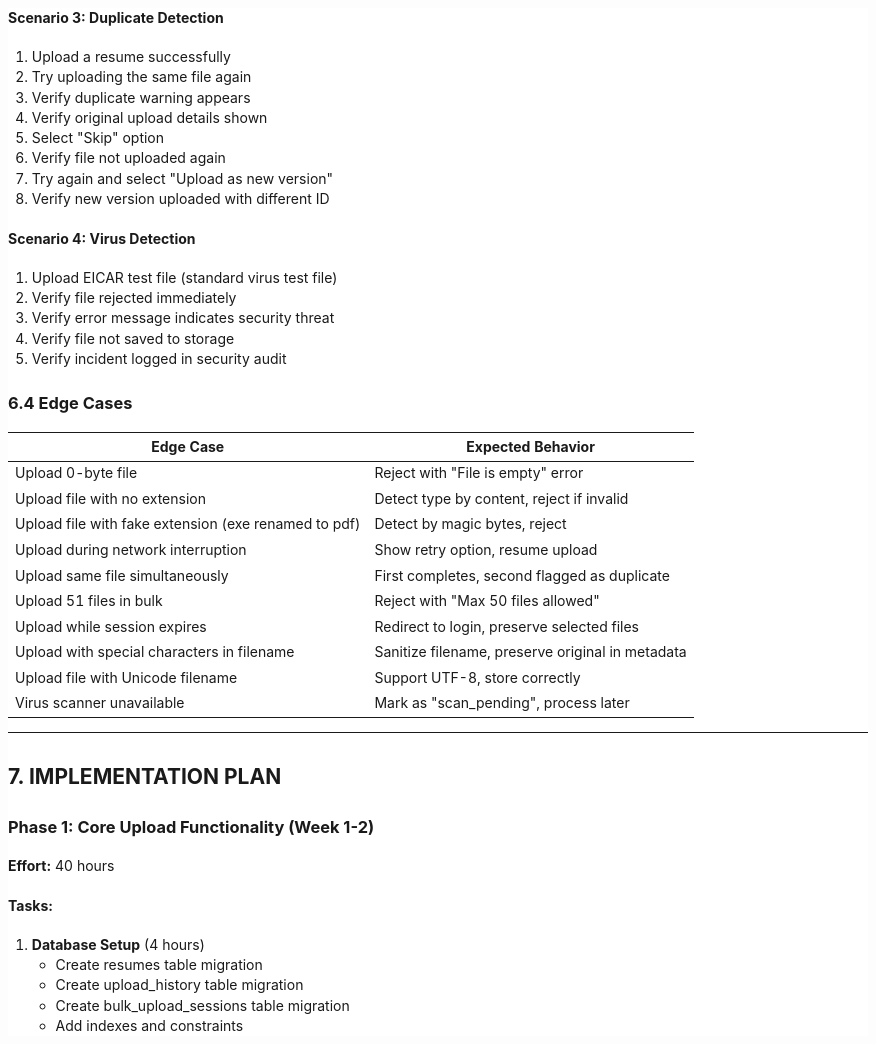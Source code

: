 #### Scenario 3: Duplicate Detection
1. Upload a resume successfully
2. Try uploading the same file again
3. Verify duplicate warning appears
4. Verify original upload details shown
5. Select "Skip" option
6. Verify file not uploaded again
7. Try again and select "Upload as new version"
8. Verify new version uploaded with different ID

#### Scenario 4: Virus Detection
1. Upload EICAR test file (standard virus test file)
2. Verify file rejected immediately
3. Verify error message indicates security threat
4. Verify file not saved to storage
5. Verify incident logged in security audit

### 6.4 Edge Cases

| Edge Case | Expected Behavior |
|-----------|-------------------|
| Upload 0-byte file | Reject with "File is empty" error |
| Upload file with no extension | Detect type by content, reject if invalid |
| Upload file with fake extension (exe renamed to pdf) | Detect by magic bytes, reject |
| Upload during network interruption | Show retry option, resume upload |
| Upload same file simultaneously | First completes, second flagged as duplicate |
| Upload 51 files in bulk | Reject with "Max 50 files allowed" |
| Upload while session expires | Redirect to login, preserve selected files |
| Upload with special characters in filename | Sanitize filename, preserve original in metadata |
| Upload file with Unicode filename | Support UTF-8, store correctly |
| Virus scanner unavailable | Mark as "scan_pending", process later |

---

## 7. IMPLEMENTATION PLAN

### Phase 1: Core Upload Functionality (Week 1-2)
**Effort:** 40 hours

#### Tasks:
1. **Database Setup** (4 hours)
   - Create resumes table migration
   - Create upload_history table migration
   - Create bulk_upload_sessions table migration
   - Add indexes and constraints
